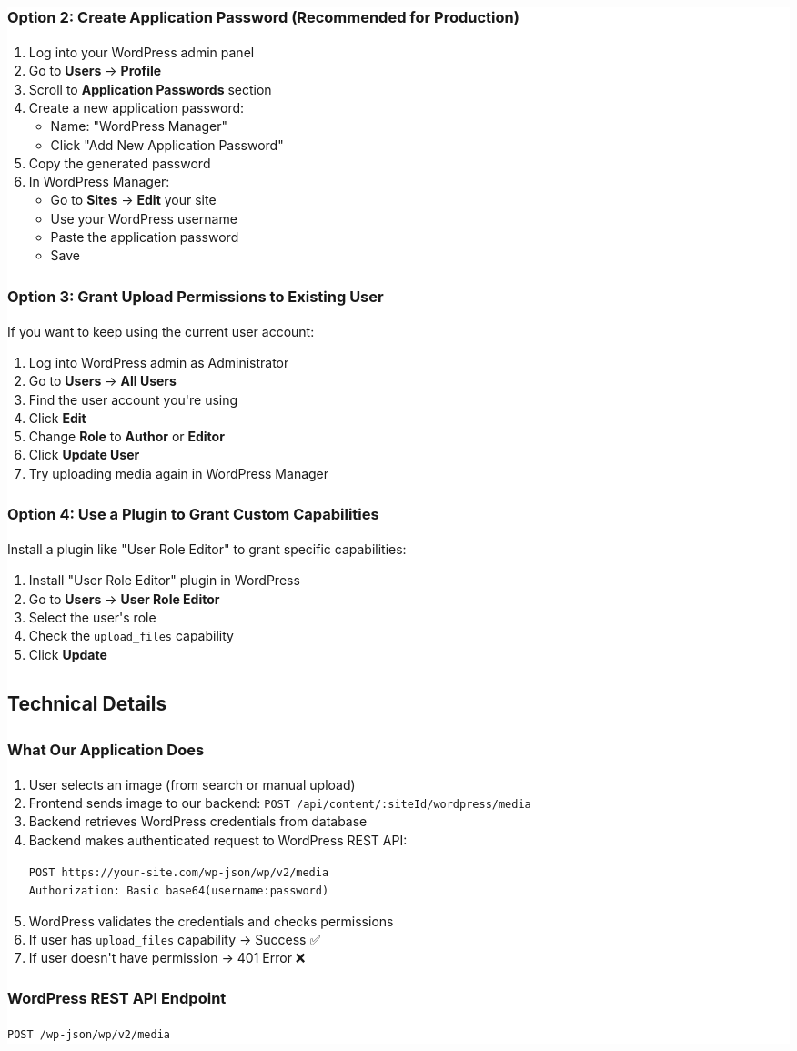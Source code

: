 ### Option 2: Create Application Password (Recommended for Production)
1. Log into your WordPress admin panel
2. Go to **Users** → **Profile**
3. Scroll to **Application Passwords** section
4. Create a new application password:
   - Name: "WordPress Manager"
   - Click "Add New Application Password"
5. Copy the generated password
6. In WordPress Manager:
   - Go to **Sites** → **Edit** your site
   - Use your WordPress username
   - Paste the application password
   - Save

### Option 3: Grant Upload Permissions to Existing User
If you want to keep using the current user account:

1. Log into WordPress admin as Administrator
2. Go to **Users** → **All Users**
3. Find the user account you're using
4. Click **Edit**
5. Change **Role** to **Author** or **Editor**
6. Click **Update User**
7. Try uploading media again in WordPress Manager

### Option 4: Use a Plugin to Grant Custom Capabilities
Install a plugin like "User Role Editor" to grant specific capabilities:

1. Install "User Role Editor" plugin in WordPress
2. Go to **Users** → **User Role Editor**
3. Select the user's role
4. Check the `upload_files` capability
5. Click **Update**

## Technical Details

### What Our Application Does
1. User selects an image (from search or manual upload)
2. Frontend sends image to our backend: `POST /api/content/:siteId/wordpress/media`
3. Backend retrieves WordPress credentials from database
4. Backend makes authenticated request to WordPress REST API:
   ```
   POST https://your-site.com/wp-json/wp/v2/media
   Authorization: Basic base64(username:password)
   ```
5. WordPress validates the credentials and checks permissions
6. If user has `upload_files` capability → Success ✅
7. If user doesn't have permission → 401 Error ❌

### WordPress REST API Endpoint
```
POST /wp-json/wp/v2/media
```
